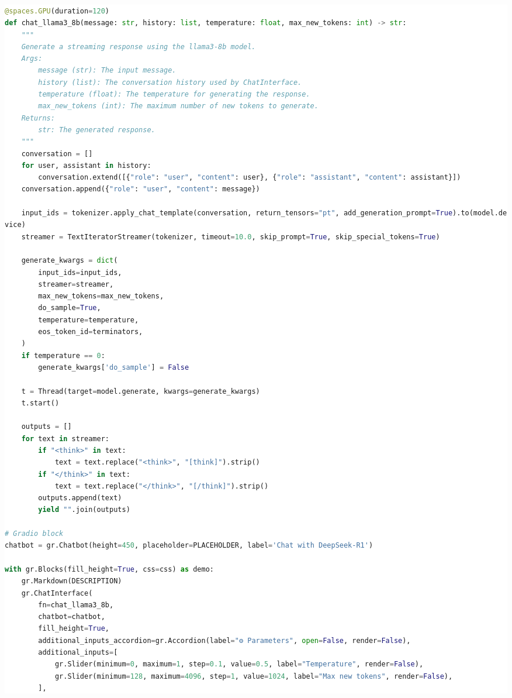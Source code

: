 ```python
@spaces.GPU(duration=120)
def chat_llama3_8b(message: str, history: list, temperature: float, max_new_tokens: int) -> str:
    """
    Generate a streaming response using the llama3-8b model.
    Args:
        message (str): The input message.
        history (list): The conversation history used by ChatInterface.
        temperature (float): The temperature for generating the response.
        max_new_tokens (int): The maximum number of new tokens to generate.
    Returns:
        str: The generated response.
    """
    conversation = []
    for user, assistant in history:
        conversation.extend([{"role": "user", "content": user}, {"role": "assistant", "content": assistant}])
    conversation.append({"role": "user", "content": message})

    input_ids = tokenizer.apply_chat_template(conversation, return_tensors="pt", add_generation_prompt=True).to(model.device)
    streamer = TextIteratorStreamer(tokenizer, timeout=10.0, skip_prompt=True, skip_special_tokens=True)

    generate_kwargs = dict(
        input_ids=input_ids,
        streamer=streamer,
        max_new_tokens=max_new_tokens,
        do_sample=True,
        temperature=temperature,
        eos_token_id=terminators,
    )
    if temperature == 0:
        generate_kwargs['do_sample'] = False

    t = Thread(target=model.generate, kwargs=generate_kwargs)
    t.start()

    outputs = []
    for text in streamer:
        if "<think>" in text:
            text = text.replace("<think>", "[think]").strip()
        if "</think>" in text:
            text = text.replace("</think>", "[/think]").strip()
        outputs.append(text)
        yield "".join(outputs)

# Gradio block
chatbot = gr.Chatbot(height=450, placeholder=PLACEHOLDER, label='Chat with DeepSeek-R1')

with gr.Blocks(fill_height=True, css=css) as demo:
    gr.Markdown(DESCRIPTION)
    gr.ChatInterface(
        fn=chat_llama3_8b,
        chatbot=chatbot,
        fill_height=True,
        additional_inputs_accordion=gr.Accordion(label="⚙️ Parameters", open=False, render=False),
        additional_inputs=[
            gr.Slider(minimum=0, maximum=1, step=0.1, value=0.5, label="Temperature", render=False),
            gr.Slider(minimum=128, maximum=4096, step=1, value=1024, label="Max new tokens", render=False),
        ],

```